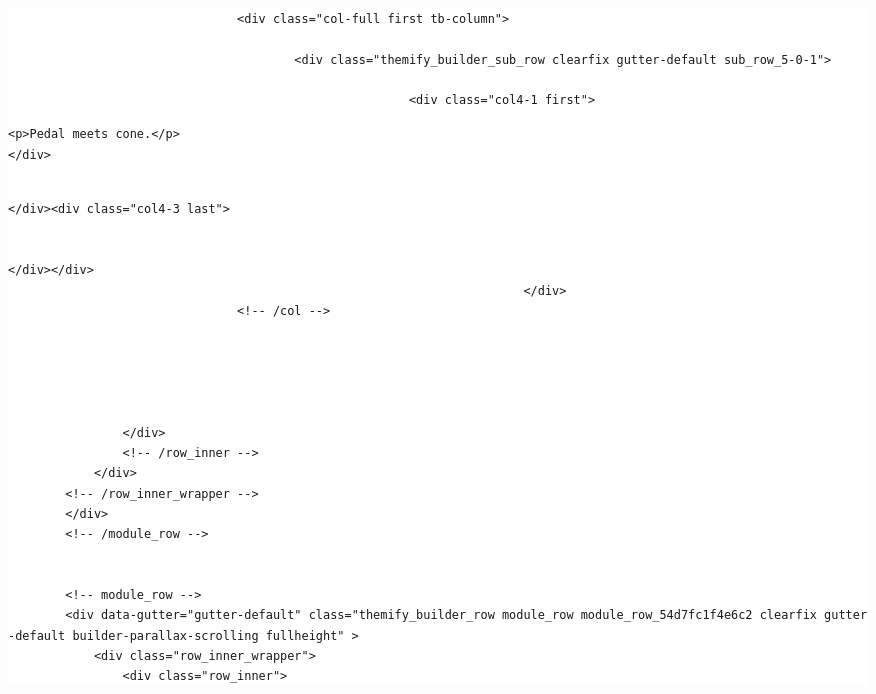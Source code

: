 <style>
.themify_builder_content-2486 > .module_row_5.module_row {
	background-image: url(http://lab.merelearning.ca/wp-content/uploads/2015/01/IMG_1386.jpg)
}
</style>


						
						
						
									<div class="col-full first tb-column">
																					
											<div class="themify_builder_sub_row clearfix gutter-default sub_row_5-0-1">															
															
															<div class="col4-1 first">																
																																

<div id="text-2486-sub_row_5-0-1-0-0" class="module module-text text-2486-sub_row_5-0-1-0-0   slide-up">
	
		
	<p>Pedal meets cone.</p>
	</div>
<style>.themify_builder .text-2486-sub_row_5-0-1-0-0.module-text { background-color: rgba(255,255,255, 0.51); color: rgba(0,0,0, 1);  } 
.themify_builder .text-2486-sub_row_5-0-1-0-0.module-text h1 { color: rgba(0,0,0, 1);  } 
.themify_builder .text-2486-sub_row_5-0-1-0-0.module-text h2 { color: rgba(0,0,0, 1);  } 
.themify_builder .text-2486-sub_row_5-0-1-0-0.module-text h3:not(.module-title) { color: rgba(0,0,0, 1);  } 
.themify_builder .text-2486-sub_row_5-0-1-0-0.module-text h4 { color: rgba(0,0,0, 1);  } 
.themify_builder .text-2486-sub_row_5-0-1-0-0.module-text h5 { color: rgba(0,0,0, 1);  } 
.themify_builder .text-2486-sub_row_5-0-1-0-0.module-text h6 { color: rgba(0,0,0, 1);  } 
</style>

																																</div><div class="col4-3 last">																
																																
																																</div></div>										
																			</div>
									<!-- /col -->
							  

						
												
											
					</div>
					<!-- /row_inner -->
				</div>
			<!-- /row_inner_wrapper -->
			</div>
			<!-- /module_row -->
			

			<!-- module_row -->
			<div data-gutter="gutter-default" class="themify_builder_row module_row module_row_54d7fc1f4e6c2 clearfix gutter-default builder-parallax-scrolling fullheight" >
				<div class="row_inner_wrapper">
					<div class="row_inner">

						

<style>
.themify_builder_content-2486 > .module_row_54d7fc1f4e6c2.module_row {
	background-image: url(http://lab.merelearning.ca/wp-content/uploads/2015/01/IMG_1387-e1422164730310.jpg)
}
</style>
